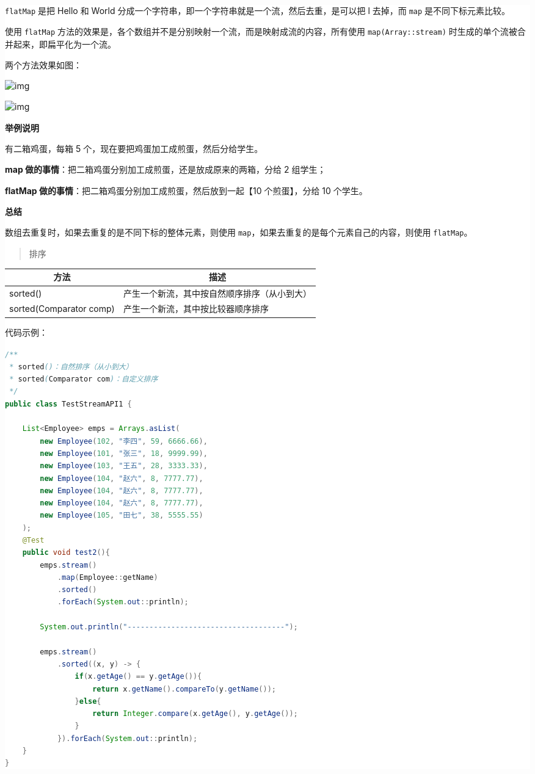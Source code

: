 `flatMap` 是把 Hello 和 World 分成一个字符串，即一个字符串就是一个流，然后去重，是可以把 l 去掉，而 `map` 是不同下标元素比较。

使用 `flatMap` 方法的效果是，各个数组并不是分别映射一个流，而是映射成流的内容，所有使用 `map(Array::stream)` 时生成的单个流被合并起来，即扁平化为一个流。

两个方法效果如图：

![img](https://cdn.jsdelivr.net/gh/Kele-Bingtang/static/img/Java/20220209195519.png)

![img](https://cdn.jsdelivr.net/gh/Kele-Bingtang/static/img/Java/20220209195532.png)

**举例说明**

有二箱鸡蛋，每箱 5 个，现在要把鸡蛋加工成煎蛋，然后分给学生。

**map 做的事情**：把二箱鸡蛋分别加工成煎蛋，还是放成原来的两箱，分给 2 组学生；

**flatMap 做的事情**：把二箱鸡蛋分别加工成煎蛋，然后放到一起【10 个煎蛋】，分给 10 个学生。

**总结**

数组去重复时，如果去重复的是不同下标的整体元素，则使用 `map`，如果去重复的是每个元素自己的内容，则使用 `flatMap`。

> 排序

| 方法                    | 描述                                         |
| ----------------------- | -------------------------------------------- |
| sorted()                | 产生一个新流，其中按自然顺序排序（从小到大） |
| sorted(Comparator comp) | 产生一个新流，其中按比较器顺序排序           |

代码示例：

```java
/**
 * sorted()：自然排序（从小到大）
 * sorted(Comparator com)：自定义排序
 */
public class TestStreamAPI1 {

    List<Employee> emps = Arrays.asList(
        new Employee(102, "李四", 59, 6666.66),
        new Employee(101, "张三", 18, 9999.99),
        new Employee(103, "王五", 28, 3333.33),
        new Employee(104, "赵六", 8, 7777.77),
        new Employee(104, "赵六", 8, 7777.77),
        new Employee(104, "赵六", 8, 7777.77),
        new Employee(105, "田七", 38, 5555.55)
    );
    @Test
    public void test2(){
		emps.stream()
			.map(Employee::getName)
			.sorted()
			.forEach(System.out::println);
		
		System.out.println("------------------------------------");
		
		emps.stream()
			.sorted((x, y) -> {
				if(x.getAge() == y.getAge()){
					return x.getName().compareTo(y.getName());
				}else{
					return Integer.compare(x.getAge(), y.getAge());
				}
			}).forEach(System.out::println);
	}
}
```
